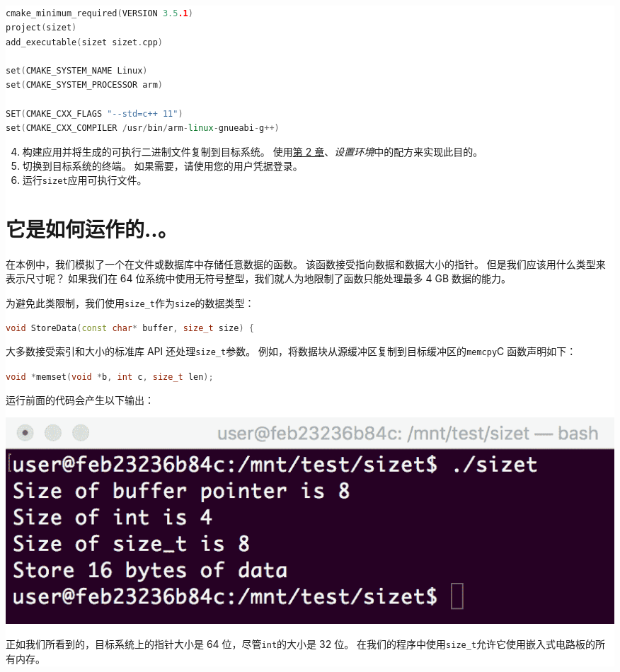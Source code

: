 ```cpp
cmake_minimum_required(VERSION 3.5.1)
project(sizet)
add_executable(sizet sizet.cpp)

set(CMAKE_SYSTEM_NAME Linux)
set(CMAKE_SYSTEM_PROCESSOR arm)

SET(CMAKE_CXX_FLAGS "--std=c++ 11")
set(CMAKE_CXX_COMPILER /usr/bin/arm-linux-gnueabi-g++)

```

4.  构建应用并将生成的可执行二进制文件复制到目标系统。 使用[第 2 章](02.html)、*设置环境*中的配方来实现此目的。
5.  切换到目标系统的终端。 如果需要，请使用您的用户凭据登录。
6.  运行`sizet`应用可执行文件。

# 它是如何运作的..。

在本例中，我们模拟了一个在文件或数据库中存储任意数据的函数。 该函数接受指向数据和数据大小的指针。 但是我们应该用什么类型来表示尺寸呢？ 如果我们在 64 位系统中使用无符号整型，我们就人为地限制了函数只能处理最多 4 GB 数据的能力。

为避免此类限制，我们使用`size_t`作为`size`的数据类型：

```cpp
void StoreData(const char* buffer, size_t size) {
```

大多数接受索引和大小的标准库 API 还处理`size_t`参数。 例如，将数据块从源缓冲区复制到目标缓冲区的`memcpy`C 函数声明如下：

```cpp
void *memset(void *b, int c, size_t len);
```

运行前面的代码会产生以下输出：

![](img/79d7eb07-66fc-465b-b089-36506a38e18d.png)

正如我们所看到的，目标系统上的指针大小是 64 位，尽管`int`的大小是 32 位。 在我们的程序中使用`size_t`允许它使用嵌入式电路板的所有内存。
